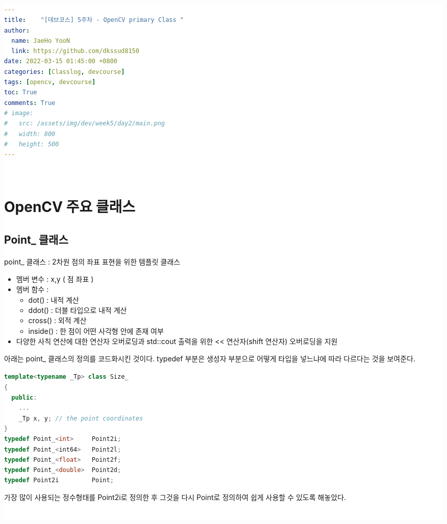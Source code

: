 ```yaml
---
title:    "[데브코스] 5주차 - OpenCV primary Class "
author:
  name: JaeHo YooN
  link: https://github.com/dkssud8150
date: 2022-03-15 01:45:00 +0800
categories: [Classlog, devcourse]
tags: [opencv, devcourse]
toc: True
comments: True
# image:
#   src: /assets/img/dev/week5/day2/main.png
#   width: 800
#   height: 500
---
```


<br>

# OpenCV 주요 클래스

## Point_ 클래스

point_ 클래스 : 2차원 점의 좌표 표현을 위한 템플릿 클래스
- 멤버 변수 : x,y ( 점 좌표 )
- 멤버 함수 : 
  - dot() : 내적 계산
  - ddot() : 더블 타입으로 내적 계산
  - cross() : 외적 계산
  - inside() : 한 점이 어떤 사각형 안에 존재 여부
- 다양한 사칙 연산에 대한 연산자 오버로딩과 std::cout 출력을 위한 << 연산자(shift 연산자) 오버로딩을 지원

아래는 point_ 클래스의 정의를 코드화시킨 것이다. typedef 부분은 생성자 부분으로 어떻게 타입을 넣느냐에 따라 다르다는 것을 보여준다.

```cpp
template<typename _Tp> class Size_
{
  public:
    ...
    _Tp x, y; // the point coordinates
}
typedef Point_<int>     Point2i;
typedef Point_<int64>   Point2l;
typedef Point_<float>   Point2f;
typedef Point_<double>  Point2d;
typedef Point2i         Point;
```

가장 많이 사용되는 정수형태를 Point2i로 정의한 후 그것을 다시 Point로 정의하여 쉽게 사용할 수 있도록 해놓았다.

<br>
